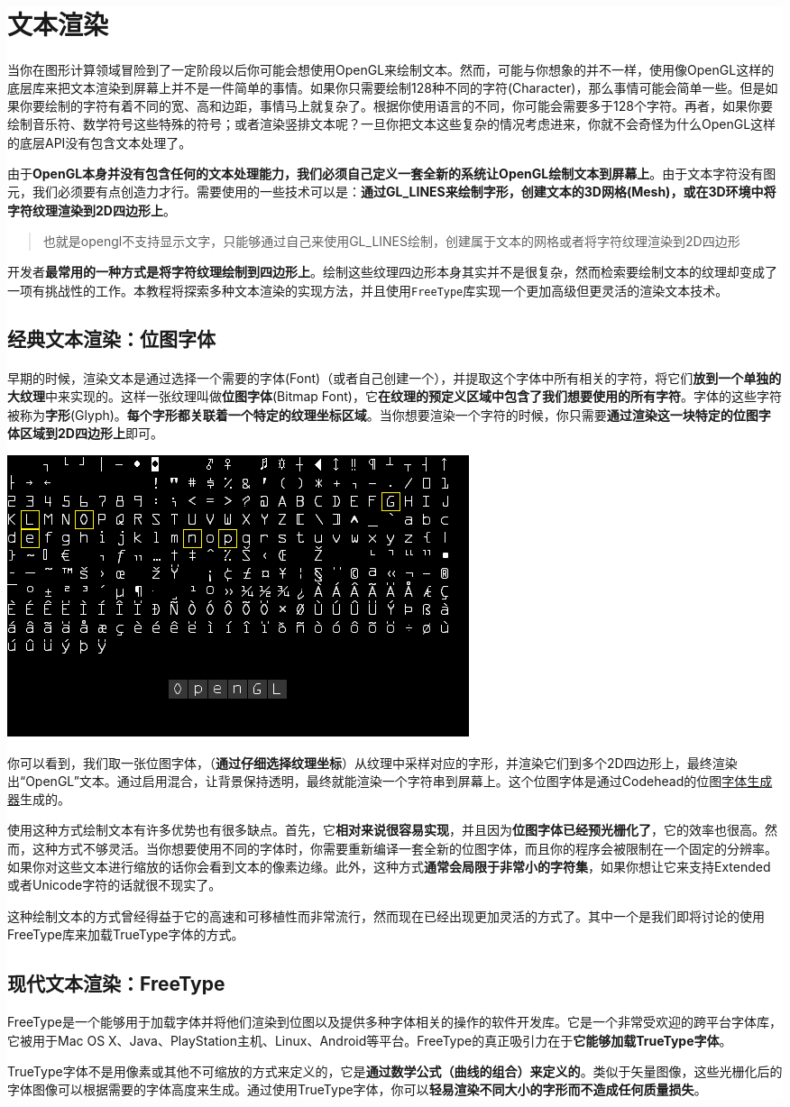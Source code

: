 # 文本渲染

​		当你在图形计算领域冒险到了一定阶段以后你可能会想使用OpenGL来绘制文本。然而，可能与你想象的并不一样，使用像OpenGL这样的底层库来把文本渲染到屏幕上并不是一件简单的事情。如果你只需要绘制128种不同的字符(Character)，那么事情可能会简单一些。但是如果你要绘制的字符有着不同的宽、高和边距，事情马上就复杂了。根据你使用语言的不同，你可能会需要多于128个字符。再者，如果你要绘制音乐符、数学符号这些特殊的符号；或者渲染竖排文本呢？一旦你把文本这些复杂的情况考虑进来，你就不会奇怪为什么OpenGL这样的底层API没有包含文本处理了。

​		由于**OpenGL本身并没有包含任何的文本处理能力，我们必须自己定义一套全新的系统让OpenGL绘制文本到屏幕上**。由于文本字符没有图元，我们必须要有点创造力才行。需要使用的一些技术可以是：**通过GL_LINES来绘制字形，创建文本的3D网格(Mesh)，或在3D环境中将字符纹理渲染到2D四边形上**。

> 也就是opengl不支持显示文字，只能够通过自己来使用GL_LINES绘制，创建属于文本的网格或者将字符纹理渲染到2D四边形

​		开发者**最常用的一种方式是将字符纹理绘制到四边形上**。绘制这些纹理四边形本身其实并不是很复杂，然而检索要绘制文本的纹理却变成了一项有挑战性的工作。本教程将探索多种文本渲染的实现方法，并且使用`FreeType`库实现一个更加高级但更灵活的渲染文本技术。

## 经典文本渲染：位图字体

​		早期的时候，渲染文本是通过选择一个需要的字体(Font)（或者自己创建一个），并提取这个字体中所有相关的字符，将它们**放到一个单独的大纹理**中来实现的。这样一张纹理叫做**位图字体**(Bitmap Font)，它**在纹理的预定义区域中包含了我们想要使用的所有字符**。字体的这些字符被称为**字形**(Glyph)。**每个字形都关联着一个特定的纹理坐标区域**。当你想要渲染一个字符的时候，你只需要**通过渲染这一块特定的位图字体区域到2D四边形上**即可。

![avatar](../image/bitmapfont.png)

​		你可以看到，我们取一张位图字体，（**通过仔细选择纹理坐标**）从纹理中采样对应的字形，并渲染它们到多个2D四边形上，最终渲染出“OpenGL”文本。通过启用混合，让背景保持透明，最终就能渲染一个字符串到屏幕上。这个位图字体是通过Codehead的位图[字体生成器](http://www.codehead.co.uk/cbfg/)生成的。

​		使用这种方式绘制文本有许多优势也有很多缺点。首先，它**相对来说很容易实现**，并且因为**位图字体已经预光栅化了**，它的效率也很高。然而，这种方式不够灵活。当你想要使用不同的字体时，你需要重新编译一套全新的位图字体，而且你的程序会被限制在一个固定的分辨率。如果你对这些文本进行缩放的话你会看到文本的像素边缘。此外，这种方式**通常会局限于非常小的字符集**，如果你想让它来支持Extended或者Unicode字符的话就很不现实了。

​		这种绘制文本的方式曾经得益于它的高速和可移植性而非常流行，然而现在已经出现更加灵活的方式了。其中一个是我们即将讨论的使用FreeType库来加载TrueType字体的方式。

## 现代文本渲染：FreeType

​		FreeType是一个能够用于加载字体并将他们渲染到位图以及提供多种字体相关的操作的软件开发库。它是一个非常受欢迎的跨平台字体库，它被用于Mac OS X、Java、PlayStation主机、Linux、Android等平台。FreeType的真正吸引力在于**它能够加载TrueType字体**。

​		TrueType字体不是用像素或其他不可缩放的方式来定义的，它是**通过数学公式（曲线的组合）来定义的**。类似于矢量图像，这些光栅化后的字体图像可以根据需要的字体高度来生成。通过使用TrueType字体，你可以**轻易渲染不同大小的字形而不造成任何质量损失**。
